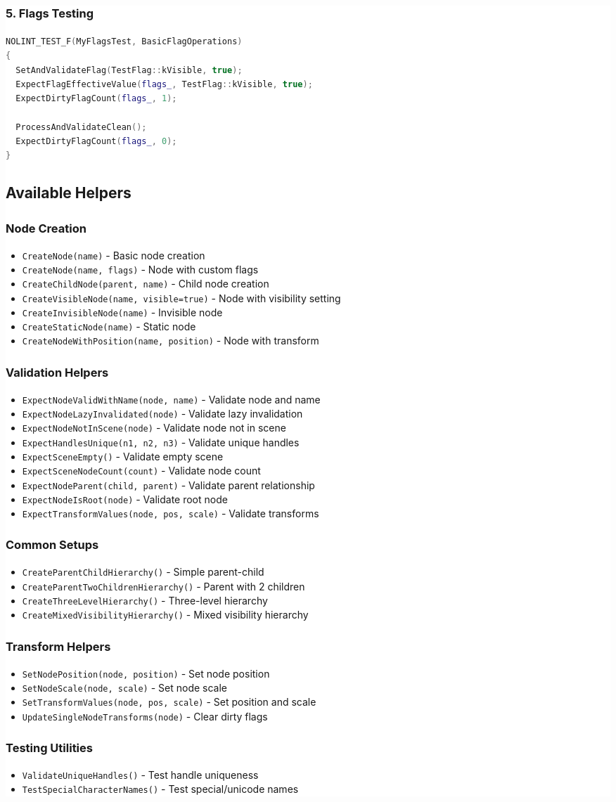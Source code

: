 ### 5. Flags Testing
```cpp
NOLINT_TEST_F(MyFlagsTest, BasicFlagOperations)
{
  SetAndValidateFlag(TestFlag::kVisible, true);
  ExpectFlagEffectiveValue(flags_, TestFlag::kVisible, true);
  ExpectDirtyFlagCount(flags_, 1);

  ProcessAndValidateClean();
  ExpectDirtyFlagCount(flags_, 0);
}
```

## Available Helpers

### Node Creation
- `CreateNode(name)` - Basic node creation
- `CreateNode(name, flags)` - Node with custom flags
- `CreateChildNode(parent, name)` - Child node creation
- `CreateVisibleNode(name, visible=true)` - Node with visibility setting
- `CreateInvisibleNode(name)` - Invisible node
- `CreateStaticNode(name)` - Static node
- `CreateNodeWithPosition(name, position)` - Node with transform

### Validation Helpers
- `ExpectNodeValidWithName(node, name)` - Validate node and name
- `ExpectNodeLazyInvalidated(node)` - Validate lazy invalidation
- `ExpectNodeNotInScene(node)` - Validate node not in scene
- `ExpectHandlesUnique(n1, n2, n3)` - Validate unique handles
- `ExpectSceneEmpty()` - Validate empty scene
- `ExpectSceneNodeCount(count)` - Validate node count
- `ExpectNodeParent(child, parent)` - Validate parent relationship
- `ExpectNodeIsRoot(node)` - Validate root node
- `ExpectTransformValues(node, pos, scale)` - Validate transforms

### Common Setups
- `CreateParentChildHierarchy()` - Simple parent-child
- `CreateParentTwoChildrenHierarchy()` - Parent with 2 children
- `CreateThreeLevelHierarchy()` - Three-level hierarchy
- `CreateMixedVisibilityHierarchy()` - Mixed visibility hierarchy

### Transform Helpers
- `SetNodePosition(node, position)` - Set node position
- `SetNodeScale(node, scale)` - Set node scale
- `SetTransformValues(node, pos, scale)` - Set position and scale
- `UpdateSingleNodeTransforms(node)` - Clear dirty flags

### Testing Utilities
- `ValidateUniqueHandles()` - Test handle uniqueness
- `TestSpecialCharacterNames()` - Test special/unicode names
